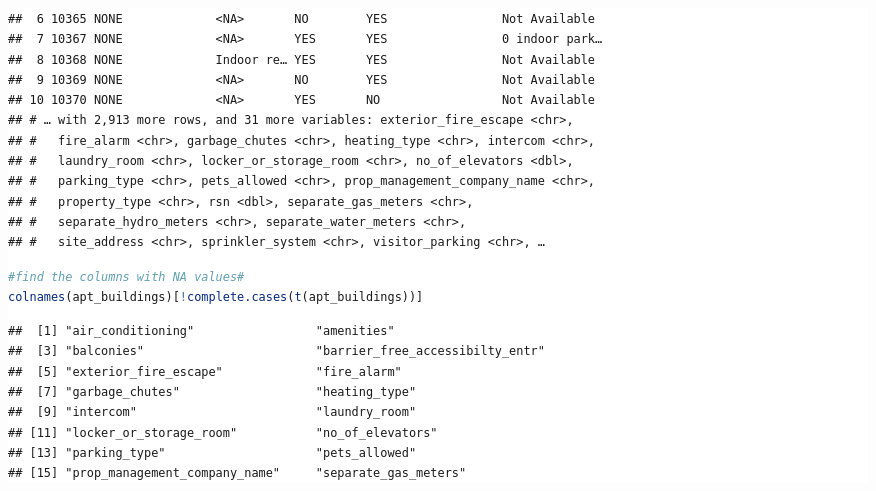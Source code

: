     ##  6 10365 NONE             <NA>       NO        YES                Not Available 
    ##  7 10367 NONE             <NA>       YES       YES                0 indoor park…
    ##  8 10368 NONE             Indoor re… YES       YES                Not Available 
    ##  9 10369 NONE             <NA>       NO        YES                Not Available 
    ## 10 10370 NONE             <NA>       YES       NO                 Not Available 
    ## # … with 2,913 more rows, and 31 more variables: exterior_fire_escape <chr>,
    ## #   fire_alarm <chr>, garbage_chutes <chr>, heating_type <chr>, intercom <chr>,
    ## #   laundry_room <chr>, locker_or_storage_room <chr>, no_of_elevators <dbl>,
    ## #   parking_type <chr>, pets_allowed <chr>, prop_management_company_name <chr>,
    ## #   property_type <chr>, rsn <dbl>, separate_gas_meters <chr>,
    ## #   separate_hydro_meters <chr>, separate_water_meters <chr>,
    ## #   site_address <chr>, sprinkler_system <chr>, visitor_parking <chr>, …

``` r
#find the columns with NA values#
colnames(apt_buildings)[!complete.cases(t(apt_buildings))]
```

    ##  [1] "air_conditioning"                 "amenities"                       
    ##  [3] "balconies"                        "barrier_free_accessibilty_entr"  
    ##  [5] "exterior_fire_escape"             "fire_alarm"                      
    ##  [7] "garbage_chutes"                   "heating_type"                    
    ##  [9] "intercom"                         "laundry_room"                    
    ## [11] "locker_or_storage_room"           "no_of_elevators"                 
    ## [13] "parking_type"                     "pets_allowed"                    
    ## [15] "prop_management_company_name"     "separate_gas_meters"             